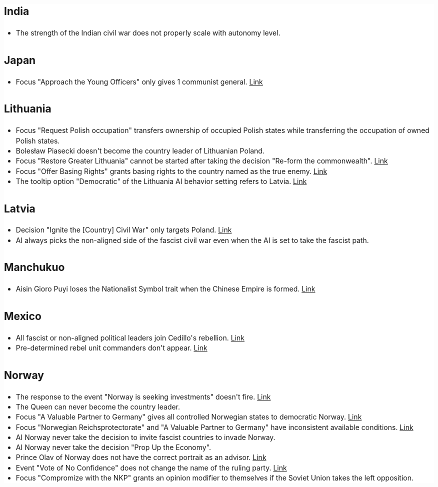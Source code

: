 ## India
- The strength of the Indian civil war does not properly scale with autonomy level.

## Japan
- Focus "Approach the Young Officers" only gives 1 communist general. [Link](https://forum.paradoxplaza.com/forum/threads/hoi-4-hoi-4-v1-11-3-b175-33b6-possible-communist-japan-bug.1503098/)

## Lithuania
- Focus "Request Polish occupation" transfers ownership of occupied Polish states while transferring the occupation of owned Polish states.
- Bolesław Piasecki doesn't become the country leader of Lithuanian Poland.
- Focus "Restore Greater Lithuania" cannot be started after taking the decision "Re-form the commonwealth". [Link](https://forum.paradoxplaza.com/forum/threads/playing-as-lithuania-cant-complete-a-focus-because-of-a-bug.1620641/)
- Focus "Offer Basing Rights" grants basing rights to the country named as the true enemy. [Link](https://forum.paradoxplaza.com/forum/threads/lithuanias-appeasement-branch-is-broken.1613420/)
- The tooltip option "Democratic" of the Lithuania AI behavior setting refers to Latvia. [Link](https://forum.paradoxplaza.com/forum/threads/lithuania-custom-game-rules-tooltip-incorrect-shows-wrong-country-latvia-for-democratic-rule.1624919/)

## Latvia
- Decision "Ignite the [Country] Civil War” only targets Poland. [Link](https://forum.paradoxplaza.com/forum/threads/hoi-4-latvias-ignite-civil-war-decisions-do-not-work-v1-11-2-a194-7844.1499979/)
- AI always picks the non-aligned side of the fascist civil war even when the AI is set to take the fascist path.

## Manchukuo
- Aisin Gioro Puyi loses the Nationalist Symbol trait when the Chinese Empire is formed. [Link](https://forum.paradoxplaza.com/forum/threads/hoi-4-aisin-gioro-puyi-loses-nationalist-symbol-trait-when-chinese-empire-is-formed.1574405/)

## Mexico
- All fascist or non-aligned political leaders join Cedillo's rebellion. [Link](https://forum.paradoxplaza.com/forum/threads/losing-plutarco-calles-if-there-is-a-civil-war.1615468/)
- Pre-determined rebel unit commanders don't appear. [Link](https://forum.paradoxplaza.com/forum/threads/hoi-4-mexicos-characters-have-generic-portraits-arent-assigned-properly-or-are-missing-entirely.1503348/)

## Norway
- The response to the event "Norway is seeking investments" doesn't fire. [Link](https://forum.paradoxplaza.com/forum/threads/as-norway-no-event-happens-when-complete-invite-foreign-investment-focus.1607316/)
- The Queen can never become the country leader.
- Focus "A Valuable Partner to Germany" gives all controlled Norwegian states to democratic Norway. [Link](https://forum.paradoxplaza.com/forum/threads/focus-a-valuable-partner-to-germany-gives-all-controlled-norwegian-states-to-democratic-norway.1601987/)
- Focus "Norwegian Reichsprotectorate" and "A Valuable Partner to Germany" have inconsistent available conditions. [Link](https://forum.paradoxplaza.com/forum/threads/stella-polaris-patch-1-13-6-open-beta-checksum-4b5c.1614149/post-29305570)
- AI Norway never take the decision to invite fascist countries to invade Norway.
- AI Norway never take the decision "Prop Up the Economy".
- Prince Olav of Norway does not have the correct portrait as an advisor. [Link](https://forum.paradoxplaza.com/forum/threads/the-portrait-for-prince-olav-of-norway-when-given-a-chief-of-army-trait-does-not-properly-show-up-in-the-military-staff-selection-area-however-remain.1622572/)
- Event "Vote of No Confidence" does not change the name of the ruling party. [Link](https://forum.paradoxplaza.com/forum/threads/norwegian-party-name-doesnt-change.1609323/)
- Focus "Compromize with the NKP" grants an opinion modifier to themselves if the Soviet Union takes the left opposition.